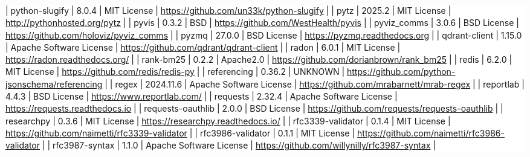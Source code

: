 | python-slugify                           | 8.0.4          | MIT License                                                                                                                                    | https://github.com/un33k/python-slugify                                                                            |
| pytz                                     | 2025.2         | MIT License                                                                                                                                    | http://pythonhosted.org/pytz                                                                                       |
| pyvis                                    | 0.3.2          | BSD                                                                                                                                            | https://github.com/WestHealth/pyvis                                                                                |
| pyviz_comms                              | 3.0.6          | BSD License                                                                                                                                    | https://github.com/holoviz/pyviz_comms                                                                             |
| pyzmq                                    | 27.0.0         | BSD License                                                                                                                                    | https://pyzmq.readthedocs.org                                                                                      |
| qdrant-client                            | 1.15.0         | Apache Software License                                                                                                                        | https://github.com/qdrant/qdrant-client                                                                            |
| radon                                    | 6.0.1          | MIT License                                                                                                                                    | https://radon.readthedocs.org/                                                                                     |
| rank-bm25                                | 0.2.2          | Apache2.0                                                                                                                                      | https://github.com/dorianbrown/rank_bm25                                                                           |
| redis                                    | 6.2.0          | MIT License                                                                                                                                    | https://github.com/redis/redis-py                                                                                  |
| referencing                              | 0.36.2         | UNKNOWN                                                                                                                                        | https://github.com/python-jsonschema/referencing                                                                   |
| regex                                    | 2024.11.6      | Apache Software License                                                                                                                        | https://github.com/mrabarnett/mrab-regex                                                                           |
| reportlab                                | 4.4.3          | BSD License                                                                                                                                    | https://www.reportlab.com/                                                                                         |
| requests                                 | 2.32.4         | Apache Software License                                                                                                                        | https://requests.readthedocs.io                                                                                    |
| requests-oauthlib                        | 2.0.0          | BSD License                                                                                                                                    | https://github.com/requests/requests-oauthlib                                                                      |
| researchpy                               | 0.3.6          | MIT License                                                                                                                                    | https://researchpy.readthedocs.io/                                                                                 |
| rfc3339-validator                        | 0.1.4          | MIT License                                                                                                                                    | https://github.com/naimetti/rfc3339-validator                                                                      |
| rfc3986-validator                        | 0.1.1          | MIT License                                                                                                                                    | https://github.com/naimetti/rfc3986-validator                                                                      |
| rfc3987-syntax                           | 1.1.0          | Apache Software License                                                                                                                        | https://github.com/willynilly/rfc3987-syntax                                                                       |